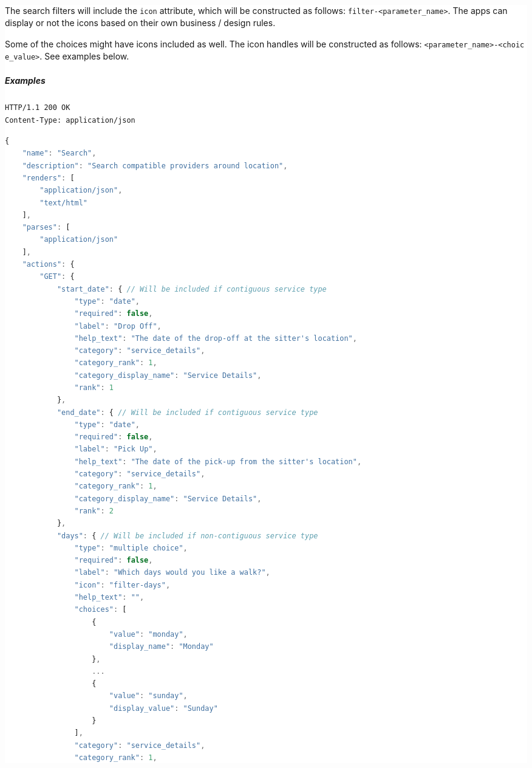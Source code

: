 The search filters will include the `icon` attribute, which will be constructed
as follows: `filter-<parameter_name>`. The apps can display or not the icons based
on their own business / design rules.

Some of the choices might have icons included as well. The icon handles will be
constructed as follows: `<parameter_name>-<choice_value>`. See examples below.

##### Examples

```
HTTP/1.1 200 OK
Content-Type: application/json
```

```javascript
{
    "name": "Search",
    "description": "Search compatible providers around location",
    "renders": [
        "application/json",
        "text/html"
    ],
    "parses": [
        "application/json"
    ],
    "actions": {
        "GET": {
            "start_date": { // Will be included if contiguous service type
                "type": "date",
                "required": false,
                "label": "Drop Off",
                "help_text": "The date of the drop-off at the sitter's location",
                "category": "service_details",
                "category_rank": 1,
                "category_display_name": "Service Details",
                "rank": 1
            },
            "end_date": { // Will be included if contiguous service type
                "type": "date",
                "required": false,
                "label": "Pick Up",
                "help_text": "The date of the pick-up from the sitter's location",
                "category": "service_details",
                "category_rank": 1,
                "category_display_name": "Service Details",
                "rank": 2
            },
            "days": { // Will be included if non-contiguous service type
                "type": "multiple choice",
                "required": false,
                "label": "Which days would you like a walk?",
                "icon": "filter-days",
                "help_text": "",
                "choices": [
                    {
                        "value": "monday",
                        "display_name": "Monday"
                    },
                    ...
                    {
                        "value": "sunday",
                        "display_value": "Sunday"
                    }
                ],
                "category": "service_details",
                "category_rank": 1,
```